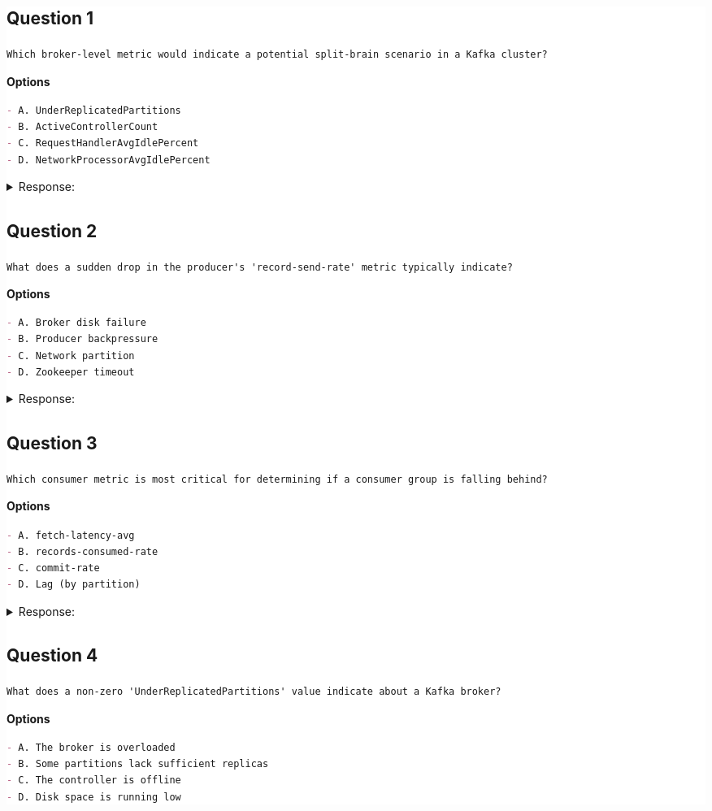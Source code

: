 ## Question 1
```markdown
Which broker-level metric would indicate a potential split-brain scenario in a Kafka cluster?
```

**Options**
```markdown
- A. UnderReplicatedPartitions
- B. ActiveControllerCount
- C. RequestHandlerAvgIdlePercent
- D. NetworkProcessorAvgIdlePercent
```

<details><summary>Response:</summary></details>

## Question 2
```markdown
What does a sudden drop in the producer's 'record-send-rate' metric typically indicate?
```

**Options**
```markdown
- A. Broker disk failure
- B. Producer backpressure
- C. Network partition
- D. Zookeeper timeout
```

<details><summary>Response:</summary></details>

## Question 3
```markdown
Which consumer metric is most critical for determining if a consumer group is falling behind?
```

**Options**
```markdown
- A. fetch-latency-avg
- B. records-consumed-rate
- C. commit-rate
- D. Lag (by partition)
```

<details><summary>Response:</summary></details>

## Question 4
```markdown
What does a non-zero 'UnderReplicatedPartitions' value indicate about a Kafka broker?
```

**Options**
```markdown
- A. The broker is overloaded
- B. Some partitions lack sufficient replicas
- C. The controller is offline
- D. Disk space is running low
```
